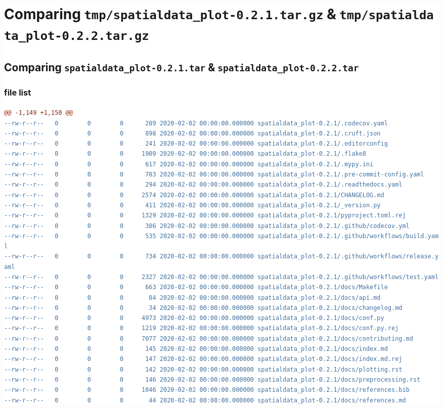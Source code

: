 # Comparing `tmp/spatialdata_plot-0.2.1.tar.gz` & `tmp/spatialdata_plot-0.2.2.tar.gz`

## Comparing `spatialdata_plot-0.2.1.tar` & `spatialdata_plot-0.2.2.tar`

### file list

```diff
@@ -1,149 +1,150 @@
--rw-r--r--   0        0        0      289 2020-02-02 00:00:00.000000 spatialdata_plot-0.2.1/.codecov.yaml
--rw-r--r--   0        0        0      898 2020-02-02 00:00:00.000000 spatialdata_plot-0.2.1/.cruft.json
--rw-r--r--   0        0        0      241 2020-02-02 00:00:00.000000 spatialdata_plot-0.2.1/.editorconfig
--rw-r--r--   0        0        0     1909 2020-02-02 00:00:00.000000 spatialdata_plot-0.2.1/.flake8
--rw-r--r--   0        0        0      617 2020-02-02 00:00:00.000000 spatialdata_plot-0.2.1/.mypy.ini
--rw-r--r--   0        0        0      783 2020-02-02 00:00:00.000000 spatialdata_plot-0.2.1/.pre-commit-config.yaml
--rw-r--r--   0        0        0      294 2020-02-02 00:00:00.000000 spatialdata_plot-0.2.1/.readthedocs.yaml
--rw-r--r--   0        0        0     2574 2020-02-02 00:00:00.000000 spatialdata_plot-0.2.1/CHANGELOG.md
--rw-r--r--   0        0        0      411 2020-02-02 00:00:00.000000 spatialdata_plot-0.2.1/_version.py
--rw-r--r--   0        0        0     1329 2020-02-02 00:00:00.000000 spatialdata_plot-0.2.1/pyproject.toml.rej
--rw-r--r--   0        0        0      386 2020-02-02 00:00:00.000000 spatialdata_plot-0.2.1/.github/codecov.yml
--rw-r--r--   0        0        0      535 2020-02-02 00:00:00.000000 spatialdata_plot-0.2.1/.github/workflows/build.yaml
--rw-r--r--   0        0        0      734 2020-02-02 00:00:00.000000 spatialdata_plot-0.2.1/.github/workflows/release.yaml
--rw-r--r--   0        0        0     2327 2020-02-02 00:00:00.000000 spatialdata_plot-0.2.1/.github/workflows/test.yaml
--rw-r--r--   0        0        0      663 2020-02-02 00:00:00.000000 spatialdata_plot-0.2.1/docs/Makefile
--rw-r--r--   0        0        0       84 2020-02-02 00:00:00.000000 spatialdata_plot-0.2.1/docs/api.md
--rw-r--r--   0        0        0       34 2020-02-02 00:00:00.000000 spatialdata_plot-0.2.1/docs/changelog.md
--rw-r--r--   0        0        0     4973 2020-02-02 00:00:00.000000 spatialdata_plot-0.2.1/docs/conf.py
--rw-r--r--   0        0        0     1219 2020-02-02 00:00:00.000000 spatialdata_plot-0.2.1/docs/conf.py.rej
--rw-r--r--   0        0        0     7077 2020-02-02 00:00:00.000000 spatialdata_plot-0.2.1/docs/contributing.md
--rw-r--r--   0        0        0      145 2020-02-02 00:00:00.000000 spatialdata_plot-0.2.1/docs/index.md
--rw-r--r--   0        0        0      147 2020-02-02 00:00:00.000000 spatialdata_plot-0.2.1/docs/index.md.rej
--rw-r--r--   0        0        0      142 2020-02-02 00:00:00.000000 spatialdata_plot-0.2.1/docs/plotting.rst
--rw-r--r--   0        0        0      146 2020-02-02 00:00:00.000000 spatialdata_plot-0.2.1/docs/preprocessing.rst
--rw-r--r--   0        0        0     1046 2020-02-02 00:00:00.000000 spatialdata_plot-0.2.1/docs/references.bib
--rw-r--r--   0        0        0       44 2020-02-02 00:00:00.000000 spatialdata_plot-0.2.1/docs/references.md
```